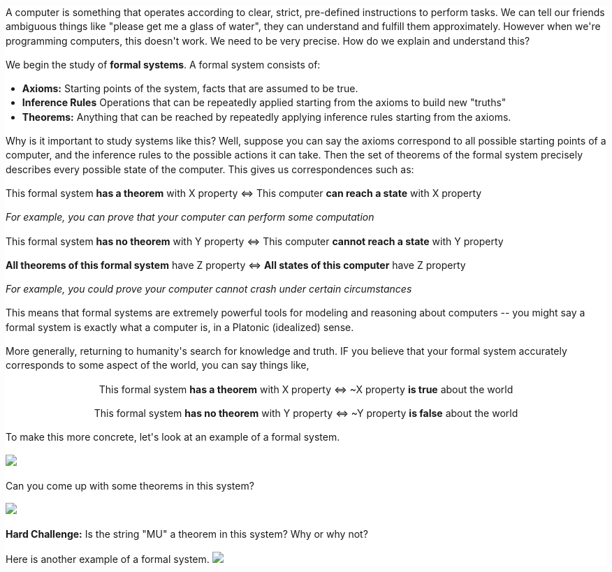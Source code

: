 A computer is something that operates according to clear, strict, pre-defined instructions to perform tasks. We can tell our friends ambiguous things like "please get me a glass of water", they can understand and fulfill them approximately. However when we're programming computers, this doesn't work. We need to be very precise. How do we explain and understand this?

We begin the study of **formal systems**. A formal system consists of:

* **Axioms:** Starting points of the system, facts that are assumed to be true.
* **Inference Rules** Operations that can be repeatedly applied starting from the axioms to build new "truths"
* **Theorems:** Anything that can be reached by repeatedly applying inference rules starting from the axioms.

Why is it important to study systems like this? Well, suppose you can say the axioms correspond to all possible starting points of a computer, and the inference rules to the possible actions it can take. Then the set of theorems of the formal system precisely describes every possible state of the computer. This gives us correspondences such as:

This formal system **has a theorem** with X property <=> This computer **can reach a state** with X property

*For example, you can prove that your computer can perform some computation*

This formal system **has no theorem** with Y property <=> This computer **cannot reach a state**  with Y property

**All theorems of this formal system** have Z property <=>  **All states of this computer** have Z property

*For example, you could prove your computer cannot crash under certain circumstances*


This means that formal systems are extremely powerful tools for modeling and reasoning about computers -- you might say a formal system is exactly what a computer is, in a Platonic (idealized) sense.


More generally, returning to humanity's search for knowledge and truth. IF you believe that your formal system accurately corresponds to some aspect of the world, you can say things like,

<p style="text-align: center;">This formal system <b>has a theorem</b> with X property <=> ~X property <b>is true</b>  about the world</p>

<p style="text-align: center;">This formal system <b>has no theorem</b> with Y property <=> ~Y property <b>is false</b>  about the world</p>


To make this more concrete, let's look at an example of a formal system.

![](Images/53.png)

Can you come up with some theorems in this system?

![](Images/54.png)

**Hard Challenge:** Is the string "MU" a theorem in this system? Why or why not?

Here is another example of a formal system.
![](Images/55.png)
